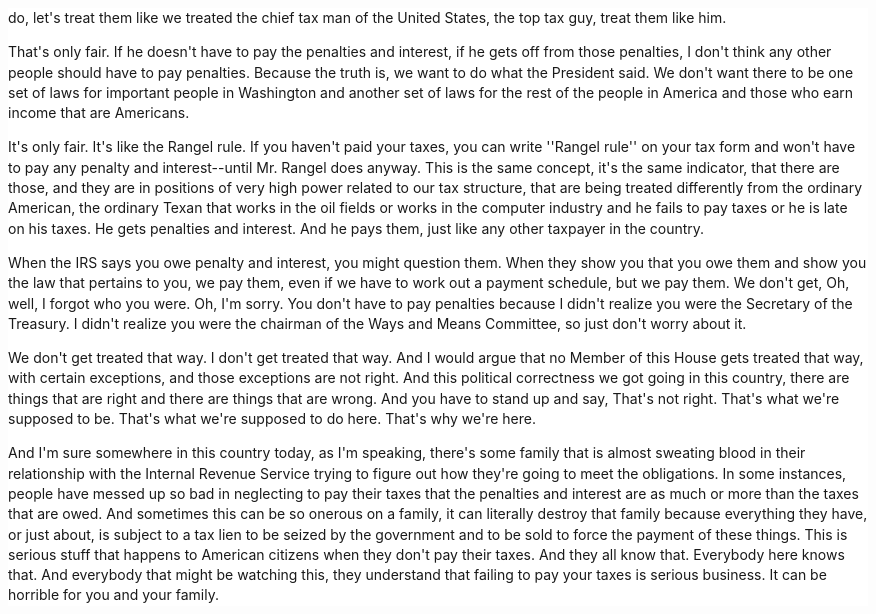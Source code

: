
do, let's treat them like we treated the chief tax man of the United 
States, the top tax guy, treat them like him.



That's only fair. If he doesn't have to pay the penalties and 
interest, if he gets off from those penalties, I don't think any other 
people should have to pay penalties. Because the truth is, we want to 
do what the President said. We don't want there to be one set of laws 
for important people in Washington and another set of laws for the rest 
of the people in America and those who earn income that are Americans.

It's only fair. It's like the Rangel rule. If you haven't paid your 
taxes, you can write ''Rangel rule'' on your tax form and won't have to 
pay any penalty and interest--until Mr. Rangel does anyway. This is the 
same concept, it's the same indicator, that there are those, and they 
are in positions of very high power related to our tax structure, that 
are being treated differently from the ordinary American, the ordinary 
Texan that works in the oil fields or works in the computer industry 
and he fails to pay taxes or he is late on his taxes. He gets penalties 
and interest. And he pays them, just like any other taxpayer in the 
country.

When the IRS says you owe penalty and interest, you might question 
them. When they show you that you owe them and show you the law that 
pertains to you, we pay them, even if we have to work out a payment 
schedule, but we pay them. We don't get, Oh, well, I forgot who you 
were. Oh, I'm sorry. You don't have to pay penalties because I didn't 
realize you were the Secretary of the Treasury. I didn't realize you 
were the chairman of the Ways and Means Committee, so just don't worry 
about it.

We don't get treated that way. I don't get treated that way. And I 
would argue that no Member of this House gets treated that way, with 
certain exceptions, and those exceptions are not right. And this 
political correctness we got going in this country, there are things 
that are right and there are things that are wrong. And you have to 
stand up and say, That's not right. That's what we're supposed to be. 
That's what we're supposed to do here. That's why we're here.

And I'm sure somewhere in this country today, as I'm speaking, 
there's some family that is almost sweating blood in their relationship 
with the Internal Revenue Service trying to figure out how they're 
going to meet the obligations. In some instances, people have messed up 
so bad in neglecting to pay their taxes that the penalties and interest 
are as much or more than the taxes that are owed. And sometimes this 
can be so onerous on a family, it can literally destroy that family 
because everything they have, or just about, is subject to a tax lien 
to be seized by the government and to be sold to force the payment of 
these things. This is serious stuff that happens to American citizens 
when they don't pay their taxes. And they all know that. Everybody here 
knows that. And everybody that might be watching this, they understand 
that failing to pay your taxes is serious business. It can be horrible 
for you and your family.
